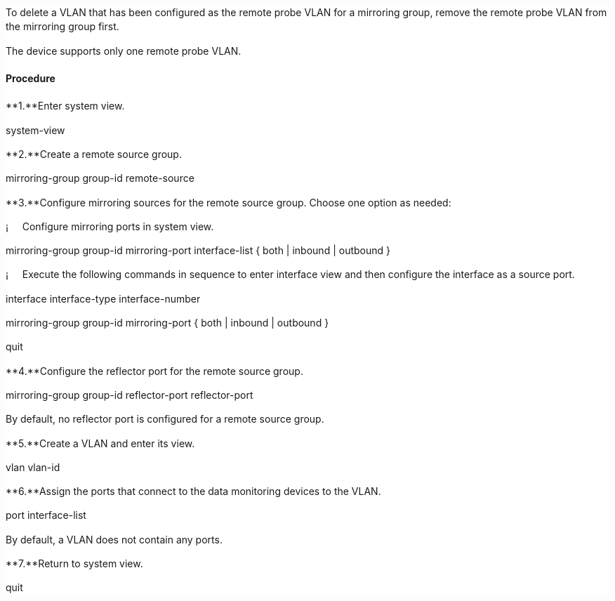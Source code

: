 To delete a VLAN that has been configured
as the remote probe VLAN for a mirroring group, remove the remote probe VLAN
from the mirroring group first.

The device supports only one remote probe
VLAN.

#### Procedure

**1\.**Enter system view.

system-view

**2\.**Create a remote source group.

mirroring-group group-id remote-source

**3\.**Configure mirroring sources for the remote
source group. Choose one option as needed:

¡     Configure
mirroring ports in system view.

mirroring-group group-id mirroring-port
interface-list { both \| inbound \| outbound }

¡     Execute
the following commands in sequence to enter interface view and then configure
the interface as a source port.

interface interface-type interface-number

mirroring-group group-id mirroring-port { both \| inbound \| outbound }

quit

**4\.**Configure the reflector port for the remote
source group.

mirroring-group group-id reflector-port
reflector-port

By default, no reflector port is
configured for a remote source group.

**5\.**Create a VLAN and enter its view.

vlan vlan-id

**6\.**Assign the ports that connect to the data
monitoring devices to the VLAN.

port interface-list

By default, a VLAN does not contain any
ports. 

**7\.**Return to system view.

quit
